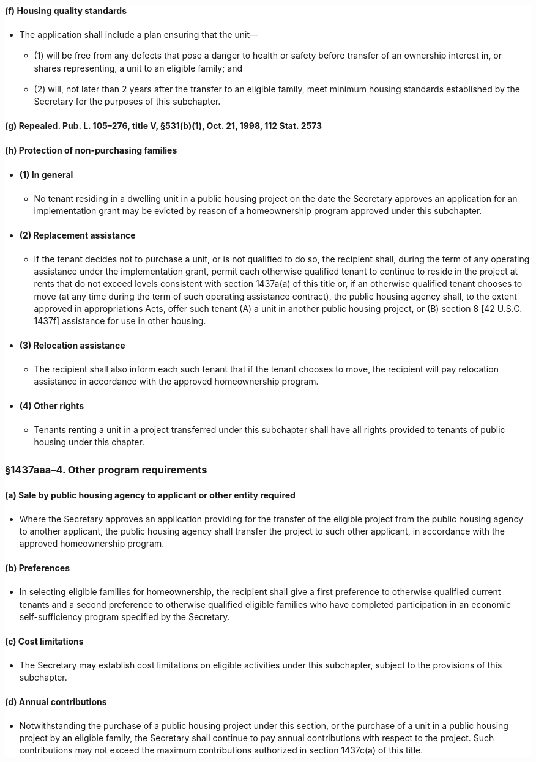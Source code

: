 #### (f) Housing quality standards
* The application shall include a plan ensuring that the unit—

  * (1) will be free from any defects that pose a danger to health or safety before transfer of an ownership interest in, or shares representing, a unit to an eligible family; and

  * (2) will, not later than 2 years after the transfer to an eligible family, meet minimum housing standards established by the Secretary for the purposes of this subchapter.

#### (g) Repealed. Pub. L. 105–276, title V, §531(b)(1), Oct. 21, 1998, 112 Stat. 2573
#### (h) Protection of non-purchasing families
* #### (1) In general
  * No tenant residing in a dwelling unit in a public housing project on the date the Secretary approves an application for an implementation grant may be evicted by reason of a homeownership program approved under this subchapter.

* #### (2) Replacement assistance
  * If the tenant decides not to purchase a unit, or is not qualified to do so, the recipient shall, during the term of any operating assistance under the implementation grant, permit each otherwise qualified tenant to continue to reside in the project at rents that do not exceed levels consistent with section 1437a(a) of this title or, if an otherwise qualified tenant chooses to move (at any time during the term of such operating assistance contract), the public housing agency shall, to the extent approved in appropriations Acts, offer such tenant (A) a unit in another public housing project, or (B) section 8 [42 U.S.C. 1437f] assistance for use in other housing.

* #### (3) Relocation assistance
  * The recipient shall also inform each such tenant that if the tenant chooses to move, the recipient will pay relocation assistance in accordance with the approved homeownership program.

* #### (4) Other rights
  * Tenants renting a unit in a project transferred under this subchapter shall have all rights provided to tenants of public housing under this chapter.

### §1437aaa–4. Other program requirements
#### (a) Sale by public housing agency to applicant or other entity required
* Where the Secretary approves an application providing for the transfer of the eligible project from the public housing agency to another applicant, the public housing agency shall transfer the project to such other applicant, in accordance with the approved homeownership program.

#### (b) Preferences
* In selecting eligible families for homeownership, the recipient shall give a first preference to otherwise qualified current tenants and a second preference to otherwise qualified eligible families who have completed participation in an economic self-sufficiency program specified by the Secretary.

#### (c) Cost limitations
* The Secretary may establish cost limitations on eligible activities under this subchapter, subject to the provisions of this subchapter.

#### (d) Annual contributions
* Notwithstanding the purchase of a public housing project under this section, or the purchase of a unit in a public housing project by an eligible family, the Secretary shall continue to pay annual contributions with respect to the project. Such contributions may not exceed the maximum contributions authorized in section 1437c(a) of this title.
